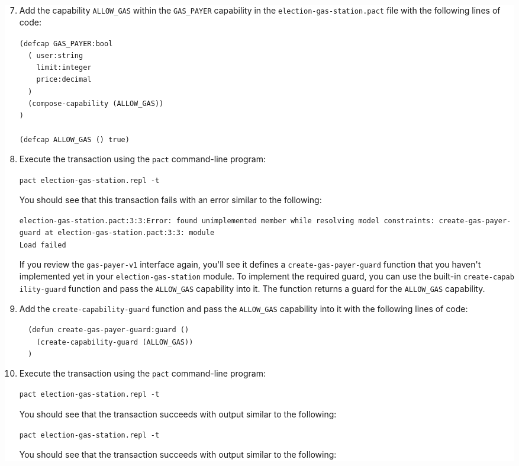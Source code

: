 7. Add the capability `ALLOW_GAS` within the `GAS_PAYER` capability in the
   `election-gas-station.pact` file with the following lines of code:

   ```pact
   (defcap GAS_PAYER:bool
     ( user:string
       limit:integer
       price:decimal
     )
     (compose-capability (ALLOW_GAS))
   )

   (defcap ALLOW_GAS () true)
   ```

8. Execute the transaction using the `pact` command-line program:

   ```pact
   pact election-gas-station.repl -t
   ```

   You should see that this transaction fails with an error similar to the
   following:

   ```bash
   election-gas-station.pact:3:3:Error: found unimplemented member while resolving model constraints: create-gas-payer-guard at election-gas-station.pact:3:3: module
   Load failed
   ```

   If you review the `gas-payer-v1` interface again, you'll see it defines a `create-gas-payer-guard` function that you haven't implemented yet in your `election-gas-station` module.
   To implement the required guard, you can use the built-in `create-capability-guard` function and pass the `ALLOW_GAS` capability into it. 
   The function returns a guard for the `ALLOW_GAS` capability.

4. Add the `create-capability-guard` function and pass the `ALLOW_GAS` capability into it with the following lines of code:
   
   ```pact
     (defun create-gas-payer-guard:guard ()
       (create-capability-guard (ALLOW_GAS))
     )
   ```

5. Execute the transaction using the `pact` command-line program:
   
   ```pact
   pact election-gas-station.repl -t
   ```
   
   You should see that the transaction succeeds with output similar to the following:

    ```pact
    pact election-gas-station.repl -t
    ```

    You should see that the transaction succeeds with output similar to the
    following:
